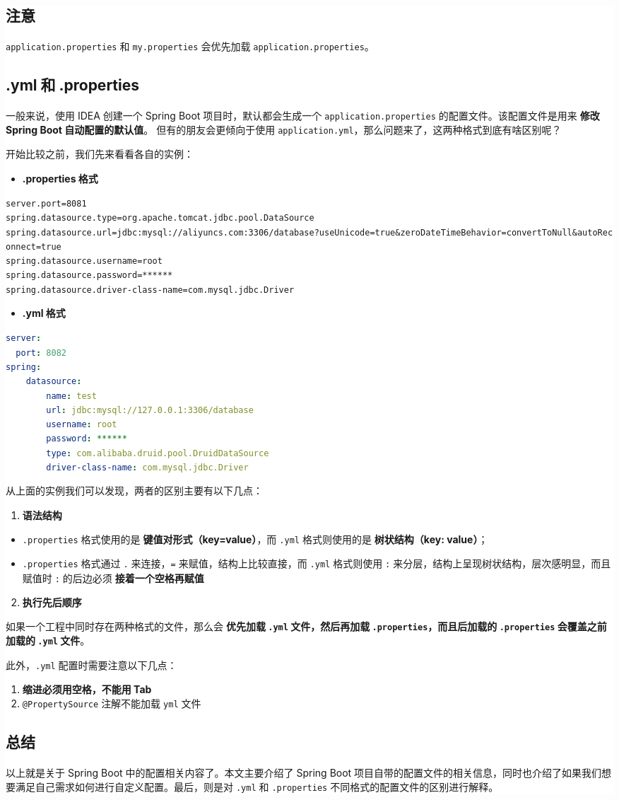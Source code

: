 ##  注意

`application.properties` 和 `my.properties` 会优先加载 `application.properties`。

## .yml 和 .properties

一般来说，使用 IDEA 创建一个 Spring Boot 项目时，默认都会生成一个 `application.properties` 的配置文件。该配置文件是用来 **修改 Spring Boot 自动配置的默认值**。 但有的朋友会更倾向于使用 `application.yml`，那么问题来了，这两种格式到底有啥区别呢？

开始比较之前，我们先来看看各自的实例：

- **.properties 格式** 

```properties
server.port=8081
spring.datasource.type=org.apache.tomcat.jdbc.pool.DataSource
spring.datasource.url=jdbc:mysql://aliyuncs.com:3306/database?useUnicode=true&zeroDateTimeBehavior=convertToNull&autoReconnect=true
spring.datasource.username=root
spring.datasource.password=******
spring.datasource.driver-class-name=com.mysql.jdbc.Driver
```

- **.yml 格式**

```yml
server:
  port: 8082
spring:
    datasource:
        name: test
        url: jdbc:mysql://127.0.0.1:3306/database
        username: root
        password: ******
        type: com.alibaba.druid.pool.DruidDataSource
        driver-class-name: com.mysql.jdbc.Driver
```

从上面的实例我们可以发现，两者的区别主要有以下几点：

1.  **语法结构**

-   `.properties` 格式使用的是 **键值对形式（key=value）**，而 `.yml` 格式则使用的是 **树状结构（key: value）**；

-   `.properties` 格式通过 `.` 来连接，`=` 来赋值，结构上比较直接，而 `.yml` 格式则使用 `:` 来分层，结构上呈现树状结构，层次感明显，而且赋值时 `:` 的后边必须 **接着一个空格再赋值**

2.   **执行先后顺序**

如果一个工程中同时存在两种格式的文件，那么会 **优先加载 `.yml`  文件，然后再加载 `.properties`，而且后加载的 `.properties` 会覆盖之前加载的 `.yml` 文件**。

此外，`.yml` 配置时需要注意以下几点：

1. **缩进必须用空格，不能用 Tab**
2. `@PropertySource` 注解不能加载 `yml` 文件

## 总结

以上就是关于 Spring Boot 中的配置相关内容了。本文主要介绍了 Spring Boot 项目自带的配置文件的相关信息，同时也介绍了如果我们想要满足自己需求如何进行自定义配置。最后，则是对 `.yml` 和 `.properties` 不同格式的配置文件的区别进行解释。
